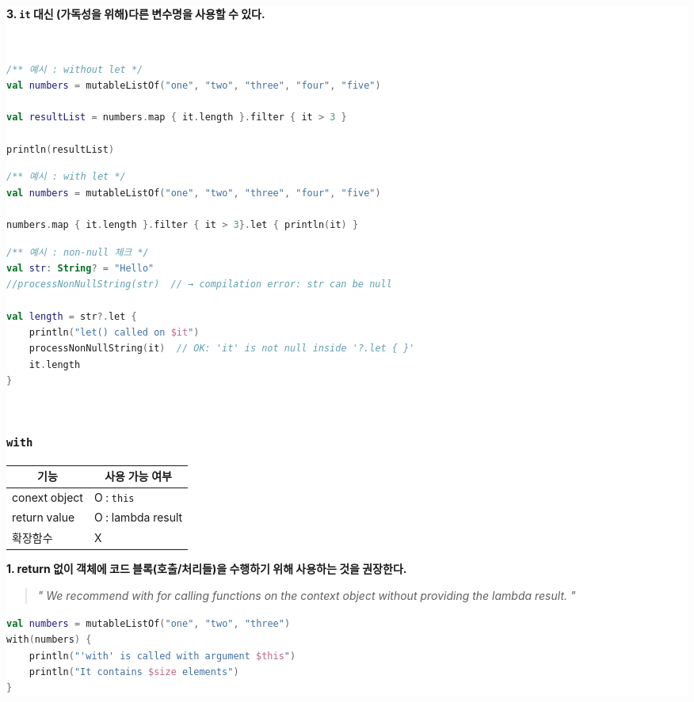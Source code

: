 **3. `it` 대신 (가독성을 위해)다른 변수명을 사용할 수 있다.**

<br>

```kotlin
/** 예시 : without let */
val numbers = mutableListOf("one", "two", "three", "four", "five")

val resultList = numbers.map { it.length }.filter { it > 3 }

println(resultList)
```

```kotlin
/** 예시 : with let */
val numbers = mutableListOf("one", "two", "three", "four", "five")

numbers.map { it.length }.filter { it > 3}.let { println(it) }
```

```kotlin
/** 예시 : non-null 체크 */
val str: String? = "Hello"   
//processNonNullString(str)  // → compilation error: str can be null

val length = str?.let { 
    println("let() called on $it")        
    processNonNullString(it)  // OK: 'it' is not null inside '?.let { }'
    it.length
}
```

<br>

### `with`

|기능|사용 가능 여부|
|-|-|
|conext object|O : `this`|
|return value|O : lambda result|
|확장함수|X|

**1. return 없이 객체에 코드 블록(호출/처리들)을 수행하기 위해 사용하는 것을 권장한다.** <br>
> *" We recommend with for calling functions on the context object without providing the lambda result. "*

```kotlin
val numbers = mutableListOf("one", "two", "three")
with(numbers) {
    println("'with' is called with argument $this")
    println("It contains $size elements")
}
```
